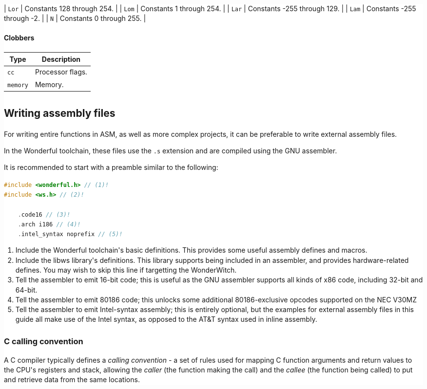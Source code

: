 | `Lor` | Constants 128 through 254. |
| `Lom` | Constants 1 through 254. |
| `Lar` | Constants -255 through 129. |
| `Lam` | Constants -255 through -2. |
| `N` | Constants 0 through 255. |

#### Clobbers

| Type | Description |
| ---- | ----------- |
| `cc` | Processor flags. |
| `memory` | Memory. |

## Writing assembly files

For writing entire functions in ASM, as well as more complex projects, it can be preferable to write external assembly files.

In the Wonderful toolchain, these files use the `.s` extension and are compiled using the GNU assembler.

It is recommended to start with a preamble similar to the following:

``` c
#include <wonderful.h> // (1)!
#include <ws.h> // (2)!

    .code16 // (3)!
    .arch i186 // (4)!
    .intel_syntax noprefix // (5)!
```

1. Include the Wonderful toolchain's basic definitions. This provides some useful assembly defines and macros.
2. Include the libws library's definitions. This library supports being included in an assembler, and provides hardware-related defines. You may wish to skip this line if targetting the WonderWitch.
3. Tell the assembler to emit 16-bit code; this is useful as the GNU assembler supports all kinds of x86 code, including 32-bit and 64-bit.
4. Tell the assembler to emit 80186 code; this unlocks some additional 80186-exclusive opcodes supported on the NEC V30MZ
5. Tell the assembler to emit Intel-syntax assembly; this is entirely optional, but the examples for external assembly files in this guide all make use of the Intel syntax, as opposed to the AT&T syntax used in inline assembly.

### C calling convention

A C compiler typically defines a *calling convention* - a set of rules used for mapping C function arguments and return values to the CPU's registers and stack, allowing
the *caller* (the function making the call) and the *callee* (the function being called) to put and retrieve data from the same locations.
